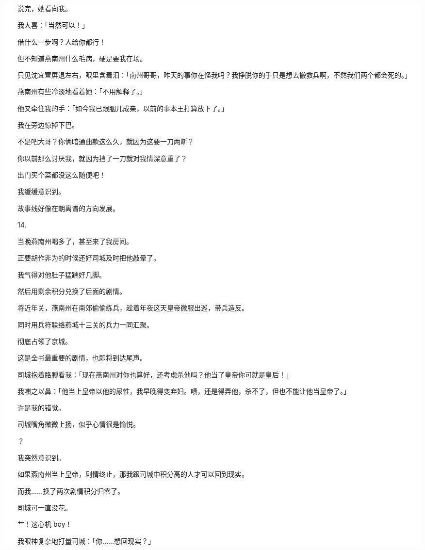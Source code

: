 &emsp;&emsp;说完，她看向我。  
  
&emsp;&emsp;我大喜：「当然可以！」  
  
&emsp;&emsp;借什么一步啊？人给你都行！  
  
&emsp;&emsp;但不知道燕南州什么毛病，硬是要我在场。  
  
&emsp;&emsp;只见沈宜萱屏退左右，眼里含着泪：「南州哥哥，昨天的事你在怪我吗？我挣脱你的手只是想去搬救兵啊，不然我们两个都会死的。」  
  
&emsp;&emsp;燕南州有些冷淡地看着她：「不用解释了。」  
  
&emsp;&emsp;他又牵住我的手：「如今我已跟胭儿成亲，以前的事本王打算放下了。」  
  
&emsp;&emsp;我在旁边惊掉下巴。  
  
&emsp;&emsp;不是吧大哥？你俩暗通曲款这么久，就因为这要一刀两断？  
  
&emsp;&emsp;你以前那么讨厌我，就因为挡了一刀就对我情深意重了？  
  
&emsp;&emsp;出门买个菜都没这么随便吧！  
  
&emsp;&emsp;我缓缓意识到。  
  
&emsp;&emsp;故事线好像在朝离谱的方向发展。  
  
&emsp;&emsp;14.  
  
&emsp;&emsp;当晚燕南州喝多了，甚至来了我房间。  
  
&emsp;&emsp;正要胡作非为的时候还好司城及时把他敲晕了。  
  
&emsp;&emsp;我气得对他肚子猛踹好几脚。  
  
&emsp;&emsp;然后用剩余积分兑换了后面的剧情。  
  
&emsp;&emsp;将近年关，燕南州在南郊偷偷练兵，趁着年夜这天皇帝微服出巡，带兵造反。  
  
&emsp;&emsp;同时用兵符联络燕城十三关的兵力一同汇聚。  
  
&emsp;&emsp;彻底占领了京城。  
  
&emsp;&emsp;这是全书最重要的剧情，也即将到达尾声。  
  
&emsp;&emsp;司城抱着胳膊看我：「现在燕南州对你也算好，还考虑杀他吗？他当了皇帝你可就是皇后！」  
  
&emsp;&emsp;我嗤之以鼻：「他当上皇帝以他的尿性，我早晚得变弃妇。啧，还是得弄他，杀不了，但也不能让他当皇帝了。」  
  
&emsp;&emsp;许是我的错觉。  
  
&emsp;&emsp;司城嘴角微微上扬，似乎心情很是愉悦。  
  
&emsp;&emsp;？  
  
&emsp;&emsp;我突然意识到。  
  
&emsp;&emsp;如果燕南州当上皇帝，剧情终止，那我跟司城中积分高的人才可以回到现实。  
  
&emsp;&emsp;而我……换了两次剧情积分归零了。  
  
&emsp;&emsp;司城可一直没花。  
  
&emsp;&emsp;艹！这心机 boy！  
  
&emsp;&emsp;我眼神复杂地打量司城：「你……想回现实？」  
  